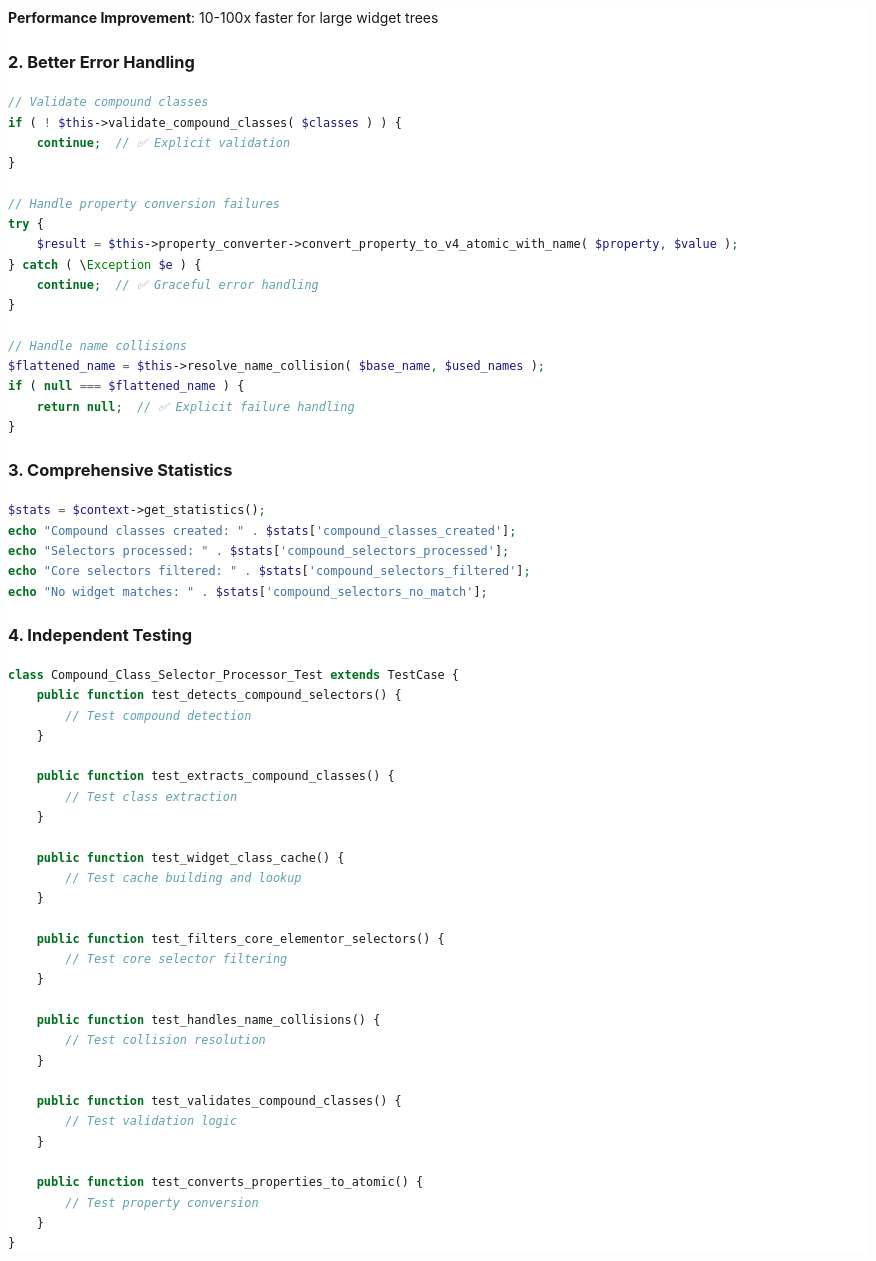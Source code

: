 **Performance Improvement**: 10-100x faster for large widget trees

### **2. Better Error Handling**
```php
// Validate compound classes
if ( ! $this->validate_compound_classes( $classes ) ) {
    continue;  // ✅ Explicit validation
}

// Handle property conversion failures
try {
    $result = $this->property_converter->convert_property_to_v4_atomic_with_name( $property, $value );
} catch ( \Exception $e ) {
    continue;  // ✅ Graceful error handling
}

// Handle name collisions
$flattened_name = $this->resolve_name_collision( $base_name, $used_names );
if ( null === $flattened_name ) {
    return null;  // ✅ Explicit failure handling
}
```

### **3. Comprehensive Statistics**
```php
$stats = $context->get_statistics();
echo "Compound classes created: " . $stats['compound_classes_created'];
echo "Selectors processed: " . $stats['compound_selectors_processed'];
echo "Core selectors filtered: " . $stats['compound_selectors_filtered'];
echo "No widget matches: " . $stats['compound_selectors_no_match'];
```

### **4. Independent Testing**
```php
class Compound_Class_Selector_Processor_Test extends TestCase {
    public function test_detects_compound_selectors() {
        // Test compound detection
    }
    
    public function test_extracts_compound_classes() {
        // Test class extraction
    }
    
    public function test_widget_class_cache() {
        // Test cache building and lookup
    }
    
    public function test_filters_core_elementor_selectors() {
        // Test core selector filtering
    }
    
    public function test_handles_name_collisions() {
        // Test collision resolution
    }
    
    public function test_validates_compound_classes() {
        // Test validation logic
    }
    
    public function test_converts_properties_to_atomic() {
        // Test property conversion
    }
}
```